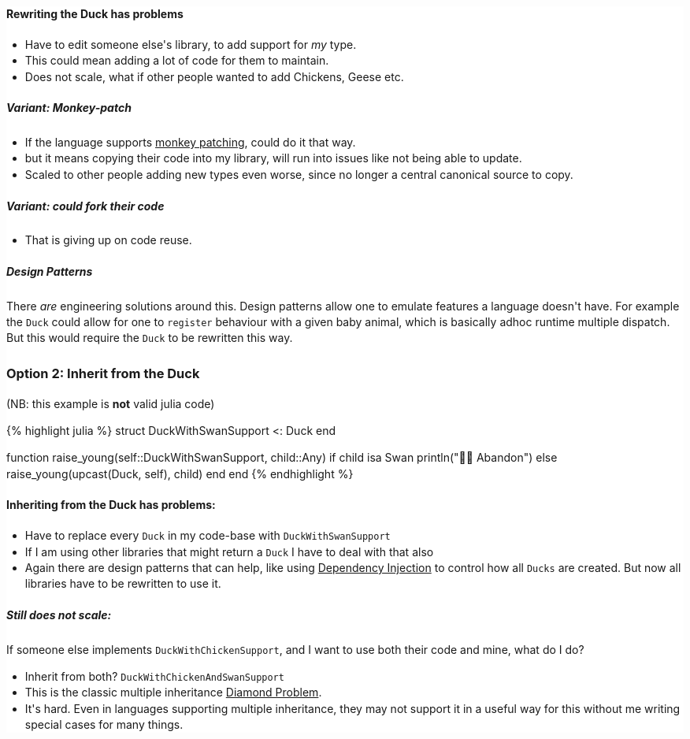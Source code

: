 #### Rewriting the Duck has problems
 - Have to edit someone else's library, to add support for *my* type.
 - This could mean adding a lot of code for them to maintain.
 - Does not scale, what if other people wanted to add Chickens, Geese etc.

##### Variant: Monkey-patch
 - If the language supports [monkey patching](https://en.wikipedia.org/wiki/Monkey_patch), could do it that way.
 - but it means copying their code into my library, will run into issues like not being able to update.
 - Scaled to other people adding new types even worse, since no longer a central canonical source to copy.

##### Variant: could fork their code
 - That is giving up on code reuse.

##### Design Patterns
There *are* engineering solutions around this.
Design patterns allow one to emulate features a language doesn't have.
For example the `Duck` could allow for one to `register` behaviour with a given baby animal,
which is basically adhoc runtime multiple dispatch.
But this would require the `Duck` to be rewritten this way.

### Option 2: Inherit from the Duck

(NB: this example is **not** valid julia code)
<div class="jupyter-input jupyter-cell">
{% highlight julia %}
struct DuckWithSwanSupport <: Duck end

function raise_young(self::DuckWithSwanSupport, child::Any)
    if child isa Swan
        println("🐤😢 Abandon")
    else
        raise_young(upcast(Duck, self), child)
    end
end
{% endhighlight %}
</div>

#### Inheriting from the Duck has problems:
 - Have to replace every `Duck` in my code-base with `DuckWithSwanSupport`
 - If I am using other libraries that might return a `Duck` I have to deal with that also
 - Again there are design patterns that can help, like using [Dependency Injection](https://en.wikipedia.org/wiki/Dependency_injection) to control how all `Ducks` are created. But now all libraries have to be rewritten to use it.

##### Still does not scale:
If someone else implements `DuckWithChickenSupport`, and I want to use both their code and mine, what do I do?

 - Inherit from both? `DuckWithChickenAndSwanSupport`
 - This is the classic multiple inheritance [Diamond Problem](https://en.wikipedia.org/wiki/Multiple_inheritance#The_diamond_problem).
 - It's hard. Even in languages supporting multiple inheritance, they may not support it in a useful way for this without me writing special cases for many things.
